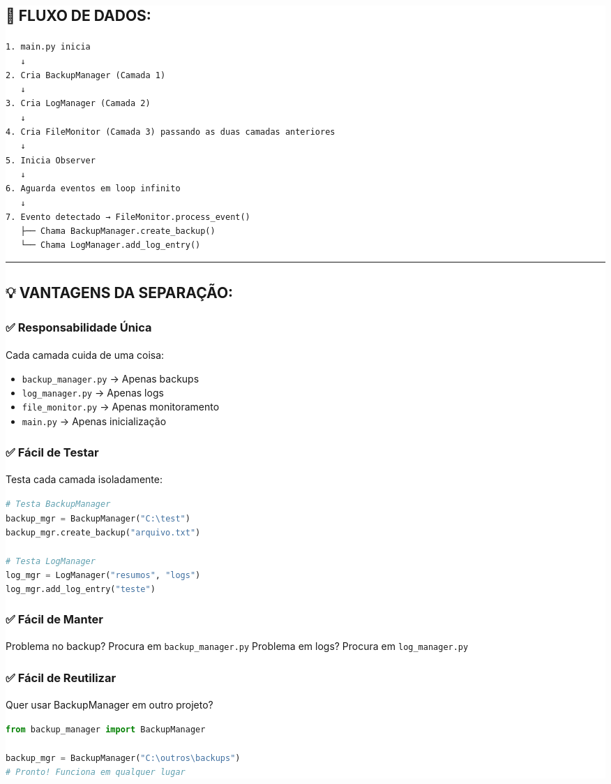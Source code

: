 
## 🔄 FLUXO DE DADOS:

```
1. main.py inicia
   ↓
2. Cria BackupManager (Camada 1)
   ↓
3. Cria LogManager (Camada 2)
   ↓
4. Cria FileMonitor (Camada 3) passando as duas camadas anteriores
   ↓
5. Inicia Observer
   ↓
6. Aguarda eventos em loop infinito
   ↓
7. Evento detectado → FileMonitor.process_event()
   ├── Chama BackupManager.create_backup()
   └── Chama LogManager.add_log_entry()
```

---

## 💡 VANTAGENS DA SEPARAÇÃO:

### ✅ **Responsabilidade Única**
Cada camada cuida de uma coisa:
- `backup_manager.py` → Apenas backups
- `log_manager.py` → Apenas logs
- `file_monitor.py` → Apenas monitoramento
- `main.py` → Apenas inicialização

### ✅ **Fácil de Testar**
Testa cada camada isoladamente:
```python
# Testa BackupManager
backup_mgr = BackupManager("C:\test")
backup_mgr.create_backup("arquivo.txt")

# Testa LogManager
log_mgr = LogManager("resumos", "logs")
log_mgr.add_log_entry("teste")
```

### ✅ **Fácil de Manter**
Problema no backup? Procura em `backup_manager.py`
Problema em logs? Procura em `log_manager.py`

### ✅ **Fácil de Reutilizar**
Quer usar BackupManager em outro projeto?
```python
from backup_manager import BackupManager

backup_mgr = BackupManager("C:\outros\backups")
# Pronto! Funciona em qualquer lugar
```

